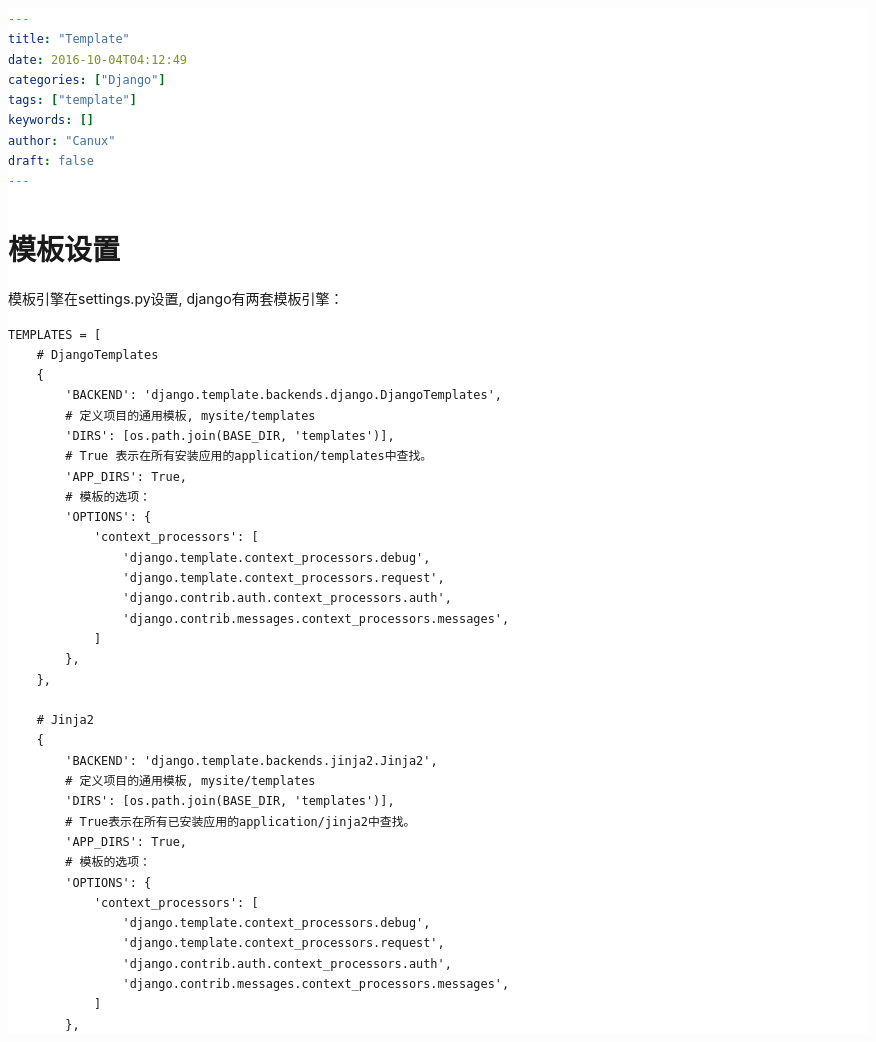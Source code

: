 ```yaml
---
title: "Template"
date: 2016-10-04T04:12:49
categories: ["Django"]
tags: ["template"]
keywords: []
author: "Canux"
draft: false
---
```

    
# 模板设置

模板引擎在settings.py设置, django有两套模板引擎：

    TEMPLATES = [
        # DjangoTemplates
        {
            'BACKEND': 'django.template.backends.django.DjangoTemplates',
            # 定义项目的通用模板, mysite/templates
            'DIRS': [os.path.join(BASE_DIR, 'templates')],
            # True 表示在所有安装应用的application/templates中查找。
            'APP_DIRS': True,
            # 模板的选项：
            'OPTIONS': {
                'context_processors': [
                    'django.template.context_processors.debug',
                    'django.template.context_processors.request',
                    'django.contrib.auth.context_processors.auth',
                    'django.contrib.messages.context_processors.messages',
                ]
            },
        },

        # Jinja2
        {
            'BACKEND': 'django.template.backends.jinja2.Jinja2',
            # 定义项目的通用模板, mysite/templates
            'DIRS': [os.path.join(BASE_DIR, 'templates')],
            # True表示在所有已安装应用的application/jinja2中查找。
            'APP_DIRS': True,
            # 模板的选项：
            'OPTIONS': {
                'context_processors': [
                    'django.template.context_processors.debug',
                    'django.template.context_processors.request',
                    'django.contrib.auth.context_processors.auth',
                    'django.contrib.messages.context_processors.messages',
                ]
            },